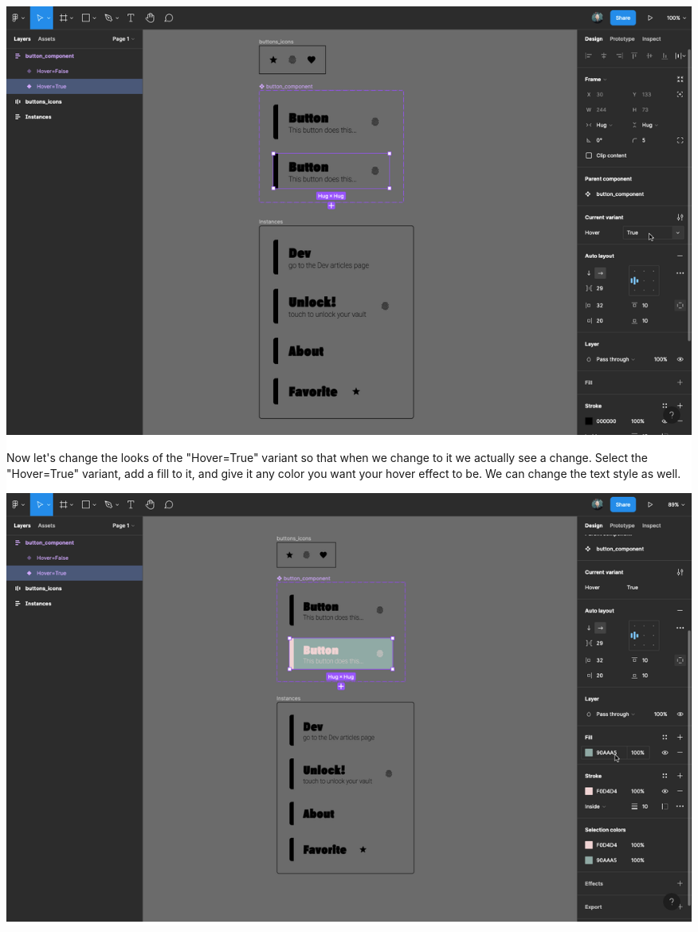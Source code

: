 ![Change variant's property name and value](/assets/i/v14/Pasted%20image%2020220522121015.png)

Now let's change the looks of the "Hover=True" variant so that when we change to it we actually see a change. Select the "Hover=True" variant, add a fill to it, and give it any color you want your hover effect to be. We can change the text style as well.

![How to add a hover variant in Figma](/assets/i/v14/Pasted%20image%2020220522131157.png)
